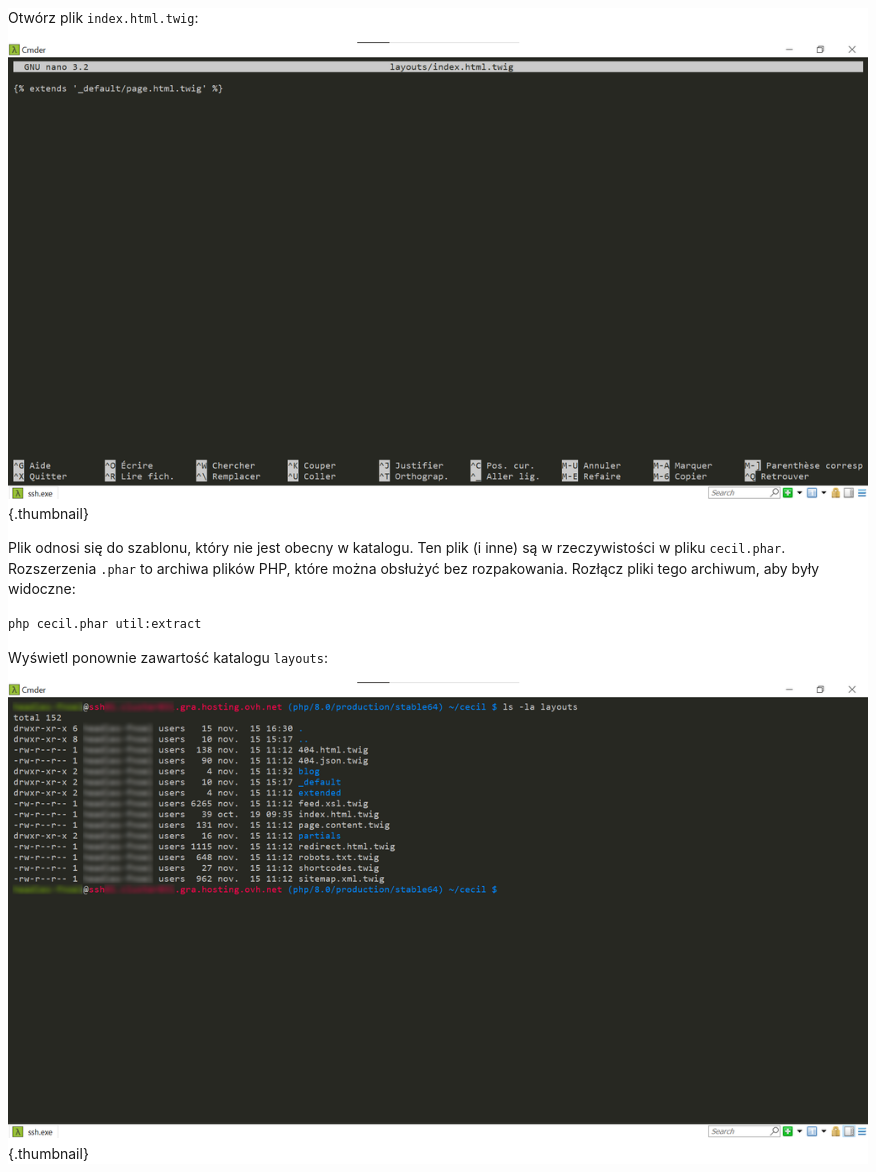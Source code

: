 Otwórz plik `index.html.twig`:

![Cecil layouts index file](images/static_website_installation_cecil_api_call04.png){.thumbnail}

Plik odnosi się do szablonu, który nie jest obecny w katalogu. Ten plik (i inne) są w rzeczywistości w pliku `cecil.phar`. Rozszerzenia `.phar` to archiwa plików PHP, które można obsłużyć bez rozpakowania.
Rozłącz pliki tego archiwum, aby były widoczne:

```bash
php cecil.phar util:extract
```

Wyświetl ponownie zawartość katalogu `layouts`:

![Cecil layouts directory including uncomessed files](images/static_website_installation_cecil_api_call05.png){.thumbnail}
